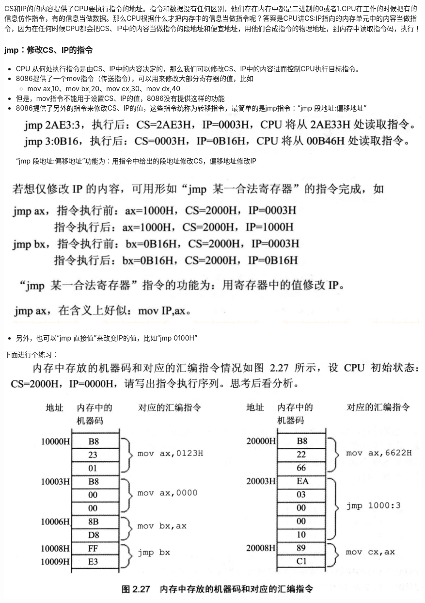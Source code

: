  CS和IP的的内容提供了CPU要执行指令的地址。指令和数据没有任何区别，他们存在内存中都是二进制的0或者1.CPU在工作的时候把有的信息仿作指令，有的信息当做数据。那么CPU根据什么才把内存中的信息当做指令呢？答案是CPU讲CS:IP指向的内存单元中的内容当做指令，因为在任何时候CPU都会把CS、IP中的内容当做指令的段地址和便宜地址，用他们合成指令的物理地址，到内存中读取指令码，执行！
 
### jmp：修改CS、IP的指令
* CPU 从何处执行指令是由CS、IP中的内容决定的，那么我们可以修改CS、IP中的内容进而控制CPU执行目标指令。
* 8086提供了一个mov指令（传送指令），可以用来修改大部分寄存器的值，比如
	* mov ax,10、mov bx,20、mov cx,30、mov dx,40
* 但是，mov指令不能用于设置CS、IP的值，8086没有提供这样的功能
* 8086提供了另外的指令来修改CS、IP的值，这些指令统称为转移指令，最简单的是jmp指令：“jmp 段地址:偏移地址”
![](../resource/day01/44.png)
“jmp 段地址:偏移地址”功能为：用指令中给出的段地址修改CS，偏移地址修改IP

![](../resource/day01/45.png)

* 另外，也可以“jmp 直接值”来改变IP的值，比如“jmp 0100H”

下面进行个练习：
![](../resource/day01/46.png)